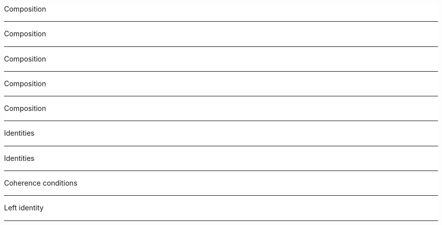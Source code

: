 

Composition

<object data="img/category/composition4.svg" type="image/svg+xml"></object>

---



Composition

<object data="img/category/composition5.svg" type="image/svg+xml"></object>

---



Composition

<object data="img/category/composition6.svg" type="image/svg+xml"></object>

---



Composition

<object data="img/category/composition7.svg" type="image/svg+xml"></object>

---



Composition

<object data="img/category/composition8.svg" type="image/svg+xml"></object>

---



Identities

<object data="img/category/identities1.svg" type="image/svg+xml"></object>

---



Identities

<object data="img/category/identities2.svg" type="image/svg+xml"></object>

---



Coherence conditions

<object data="img/category/category.svg" type="image/svg+xml"></object>

---



Left identity

<object data="img/category/left-identity1.svg" type="image/svg+xml"></object>

---